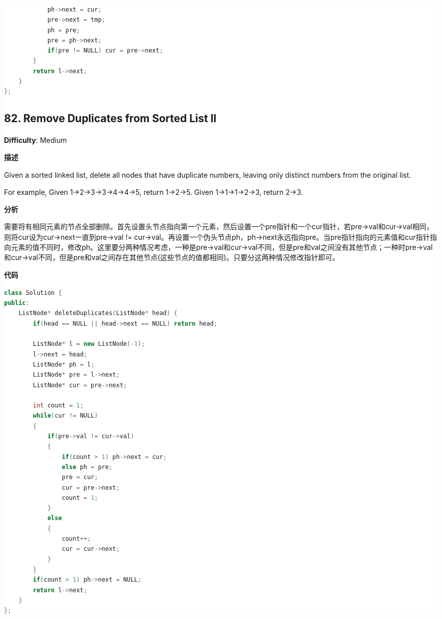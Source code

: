 ```C++
            ph->next = cur;
            pre->next = tmp;
            ph = pre;
            pre = ph->next;
            if(pre != NULL) cur = pre->next;
        }
        return l->next;
    }
};
```


## 82. Remove Duplicates from Sorted List II

**Difficulty**: Medium

**描述** 

Given a sorted linked list, delete all nodes that have duplicate numbers, leaving only distinct numbers from the original list.

For example,
Given 1->2->3->3->4->4->5, return 1->2->5.
Given 1->1->1->2->3, return 2->3.


**分析**

需要将有相同元素的节点全部删除。首先设置头节点指向第一个元素，然后设置一个pre指针和一个cur指针，若pre->val和cur->val相同，则将cur设为cur->next一直到pre->val != cur->val。再设置一个伪头节点ph，ph->next永远指向pre。当pre指针指向的元素值和cur指针指向元素的值不同时，修改ph。这里要分两种情况考虑，一种是pre->val和cur->val不同，但是pre和val之间没有其他节点；一种时pre->val和cur->val不同，但是pre和val之间存在其他节点(这些节点的值都相同)。只要分这两种情况修改指针即可。

**代码**

```C++
class Solution {
public:
    ListNode* deleteDuplicates(ListNode* head) {
        if(head == NULL || head->next == NULL) return head;
        
        ListNode* l = new ListNode(-1);
        l->next = head;
        ListNode* ph = l;
        ListNode* pre = l->next;
        ListNode* cur = pre->next;
        
        int count = 1;
        while(cur != NULL)
        {
            if(pre->val != cur->val)
            {
                if(count > 1) ph->next = cur;
                else ph = pre;
                pre = cur;
                cur = pre->next;
                count = 1;
            }
            else 
            {
                count++;
                cur = cur->next;
            }
        }
        if(count > 1) ph->next = NULL;
        return l->next;
    }
};
```